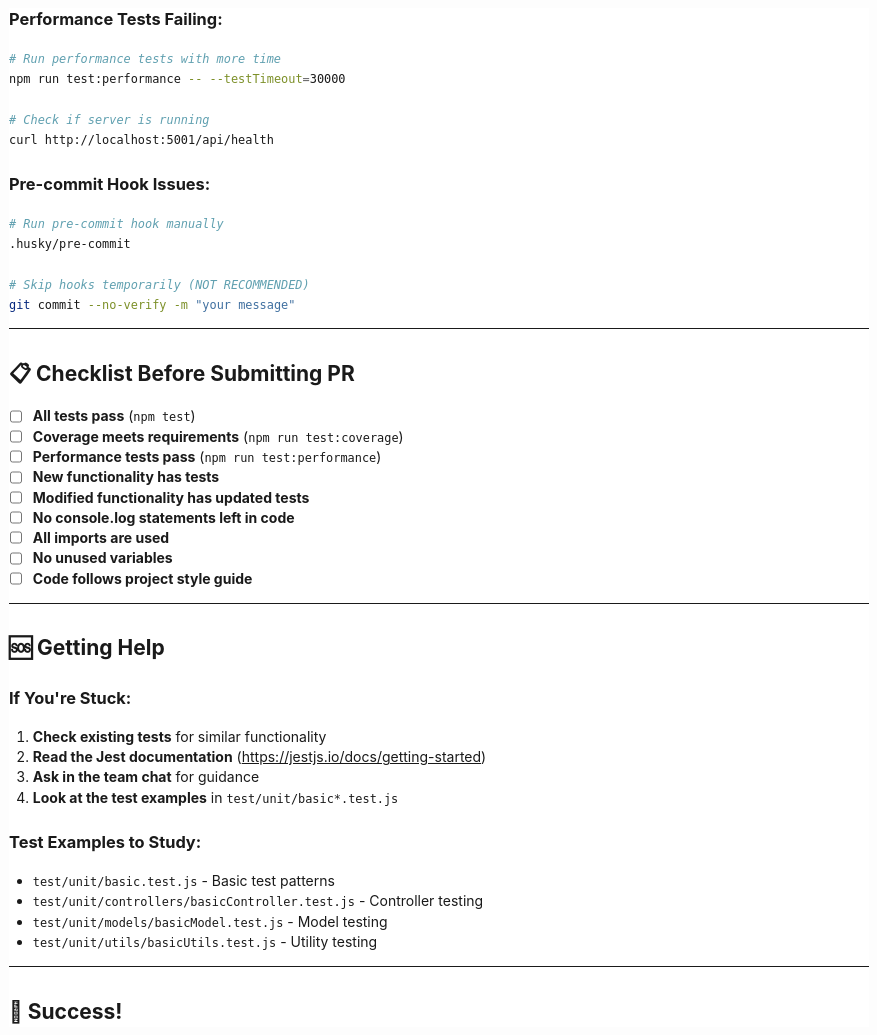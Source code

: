 ### **Performance Tests Failing:**
```bash
# Run performance tests with more time
npm run test:performance -- --testTimeout=30000

# Check if server is running
curl http://localhost:5001/api/health
```

### **Pre-commit Hook Issues:**
```bash
# Run pre-commit hook manually
.husky/pre-commit

# Skip hooks temporarily (NOT RECOMMENDED)
git commit --no-verify -m "your message"
```

---

## 📋 **Checklist Before Submitting PR**

- [ ] **All tests pass** (`npm test`)
- [ ] **Coverage meets requirements** (`npm run test:coverage`)
- [ ] **Performance tests pass** (`npm run test:performance`)
- [ ] **New functionality has tests**
- [ ] **Modified functionality has updated tests**
- [ ] **No console.log statements left in code**
- [ ] **All imports are used**
- [ ] **No unused variables**
- [ ] **Code follows project style guide**

---

## 🆘 **Getting Help**

### **If You're Stuck:**
1. **Check existing tests** for similar functionality
2. **Read the Jest documentation** (https://jestjs.io/docs/getting-started)
3. **Ask in the team chat** for guidance
4. **Look at the test examples** in `test/unit/basic*.test.js`

### **Test Examples to Study:**
- `test/unit/basic.test.js` - Basic test patterns
- `test/unit/controllers/basicController.test.js` - Controller testing
- `test/unit/models/basicModel.test.js` - Model testing
- `test/unit/utils/basicUtils.test.js` - Utility testing

---

## 🎉 **Success!**
